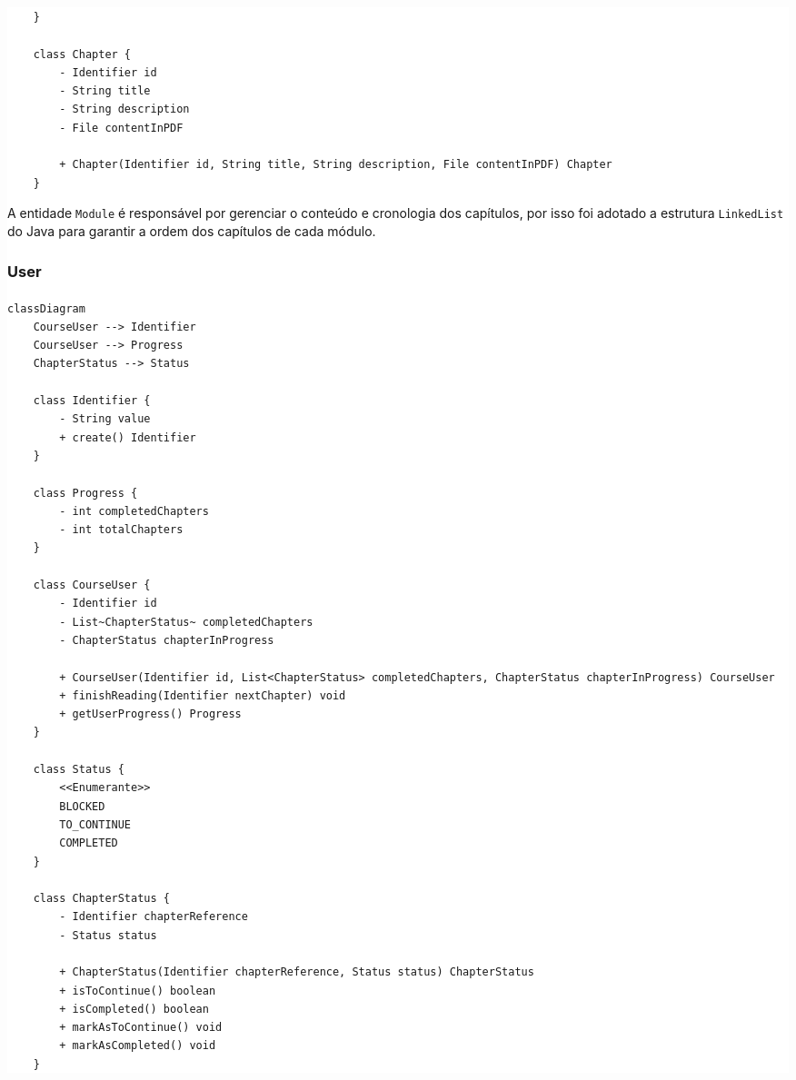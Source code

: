 ```mermaid
    }

    class Chapter {
        - Identifier id
        - String title
        - String description
        - File contentInPDF

        + Chapter(Identifier id, String title, String description, File contentInPDF) Chapter
    }
```

A entidade `Module` é responsável por gerenciar o conteúdo e cronologia dos capítulos, por isso foi adotado a estrutura `LinkedList` do Java para garantir a ordem dos capítulos de cada módulo.

### User

```mermaid
classDiagram
    CourseUser --> Identifier
    CourseUser --> Progress
    ChapterStatus --> Status

    class Identifier {
        - String value
        + create() Identifier
    }

    class Progress {
        - int completedChapters
        - int totalChapters
    }

    class CourseUser {
        - Identifier id
        - List~ChapterStatus~ completedChapters
        - ChapterStatus chapterInProgress

        + CourseUser(Identifier id, List<ChapterStatus> completedChapters, ChapterStatus chapterInProgress) CourseUser
        + finishReading(Identifier nextChapter) void
        + getUserProgress() Progress
    }

    class Status {
        <<Enumerante>>
        BLOCKED
        TO_CONTINUE
        COMPLETED
    }

    class ChapterStatus {
        - Identifier chapterReference
        - Status status

        + ChapterStatus(Identifier chapterReference, Status status) ChapterStatus
        + isToContinue() boolean
        + isCompleted() boolean
        + markAsToContinue() void
        + markAsCompleted() void
    }
```
